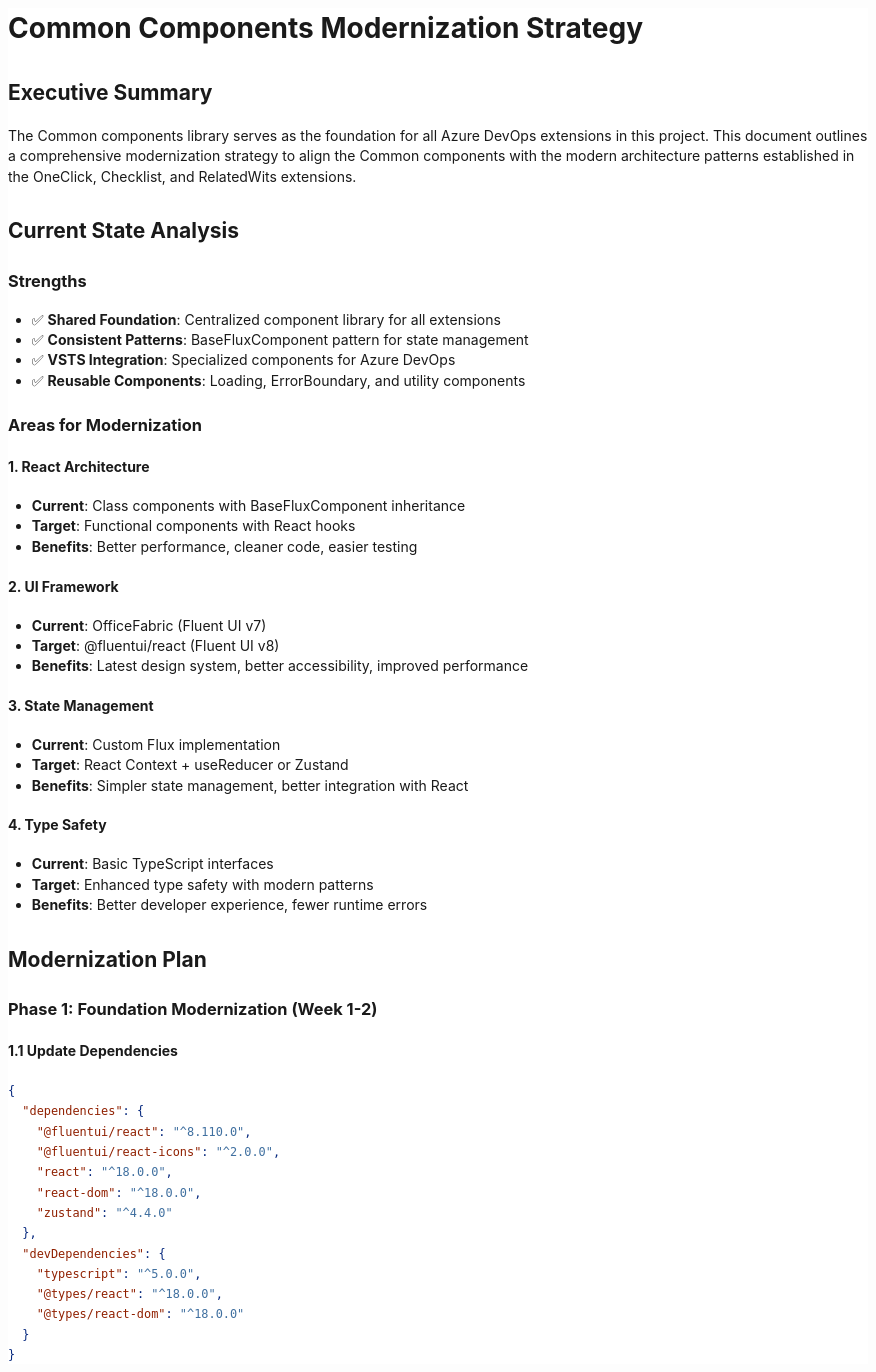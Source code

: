 # Common Components Modernization Strategy

## Executive Summary

The Common components library serves as the foundation for all Azure DevOps extensions in this project. This document outlines a comprehensive modernization strategy to align the Common components with the modern architecture patterns established in the OneClick, Checklist, and RelatedWits extensions.

## Current State Analysis

### **Strengths**
- ✅ **Shared Foundation**: Centralized component library for all extensions
- ✅ **Consistent Patterns**: BaseFluxComponent pattern for state management
- ✅ **VSTS Integration**: Specialized components for Azure DevOps
- ✅ **Reusable Components**: Loading, ErrorBoundary, and utility components

### **Areas for Modernization**

#### **1. React Architecture**
- **Current**: Class components with BaseFluxComponent inheritance
- **Target**: Functional components with React hooks
- **Benefits**: Better performance, cleaner code, easier testing

#### **2. UI Framework**
- **Current**: OfficeFabric (Fluent UI v7)
- **Target**: @fluentui/react (Fluent UI v8)
- **Benefits**: Latest design system, better accessibility, improved performance

#### **3. State Management**
- **Current**: Custom Flux implementation
- **Target**: React Context + useReducer or Zustand
- **Benefits**: Simpler state management, better integration with React

#### **4. Type Safety**
- **Current**: Basic TypeScript interfaces
- **Target**: Enhanced type safety with modern patterns
- **Benefits**: Better developer experience, fewer runtime errors

## Modernization Plan

### **Phase 1: Foundation Modernization (Week 1-2)**

#### **1.1 Update Dependencies**
```json
{
  "dependencies": {
    "@fluentui/react": "^8.110.0",
    "@fluentui/react-icons": "^2.0.0",
    "react": "^18.0.0",
    "react-dom": "^18.0.0",
    "zustand": "^4.4.0"
  },
  "devDependencies": {
    "typescript": "^5.0.0",
    "@types/react": "^18.0.0",
    "@types/react-dom": "^18.0.0"
  }
}
```
